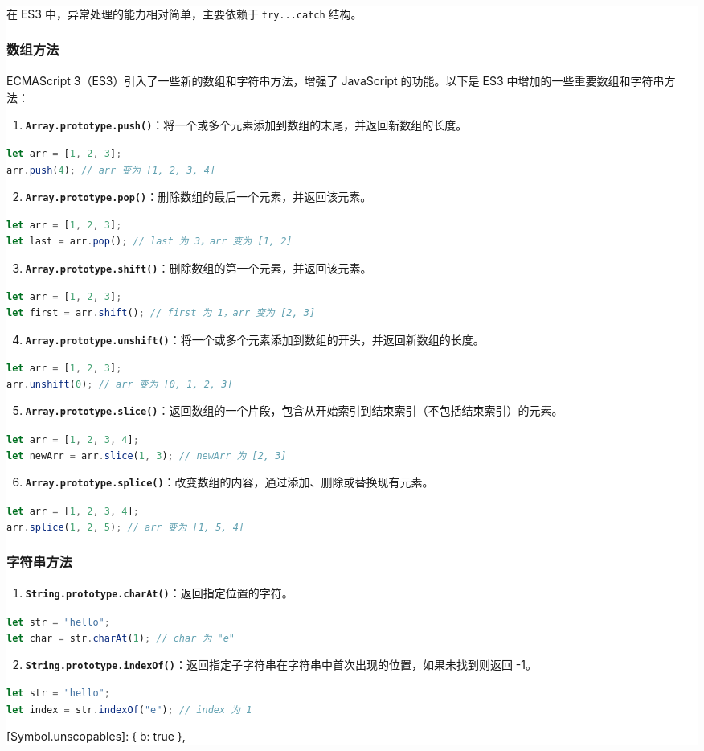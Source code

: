 在 ES3 中，异常处理的能力相对简单，主要依赖于 `try...catch` 结构。

### 数组方法

ECMAScript 3（ES3）引入了一些新的数组和字符串方法，增强了 JavaScript 的功能。以下是 ES3 中增加的一些重要数组和字符串方法：

1. **`Array.prototype.push()`**：将一个或多个元素添加到数组的末尾，并返回新数组的长度。

```javascript
let arr = [1, 2, 3];
arr.push(4); // arr 变为 [1, 2, 3, 4]
```

2. **`Array.prototype.pop()`**：删除数组的最后一个元素，并返回该元素。

```javascript
let arr = [1, 2, 3];
let last = arr.pop(); // last 为 3，arr 变为 [1, 2]
```

3. **`Array.prototype.shift()`**：删除数组的第一个元素，并返回该元素。

```javascript
let arr = [1, 2, 3];
let first = arr.shift(); // first 为 1，arr 变为 [2, 3]
```

4. **`Array.prototype.unshift()`**：将一个或多个元素添加到数组的开头，并返回新数组的长度。

```javascript
let arr = [1, 2, 3];
arr.unshift(0); // arr 变为 [0, 1, 2, 3]
```

5. **`Array.prototype.slice()`**：返回数组的一个片段，包含从开始索引到结束索引（不包括结束索引）的元素。

```javascript
let arr = [1, 2, 3, 4];
let newArr = arr.slice(1, 3); // newArr 为 [2, 3]
```

6. **`Array.prototype.splice()`**：改变数组的内容，通过添加、删除或替换现有元素。

```javascript
let arr = [1, 2, 3, 4];
arr.splice(1, 2, 5); // arr 变为 [1, 5, 4]
```

### 字符串方法

1. **`String.prototype.charAt()`**：返回指定位置的字符。

```javascript
let str = "hello";
let char = str.charAt(1); // char 为 "e"
```

2. **`String.prototype.indexOf()`**：返回指定子字符串在字符串中首次出现的位置，如果未找到则返回 -1。

```javascript
let str = "hello";
let index = str.indexOf("e"); // index 为 1
```


  [Symbol.toStringTag]: "MyCustomObject",
  [Symbol.isConcatSpreadable]: true,
  [Symbol.unscopables]: { b: true },